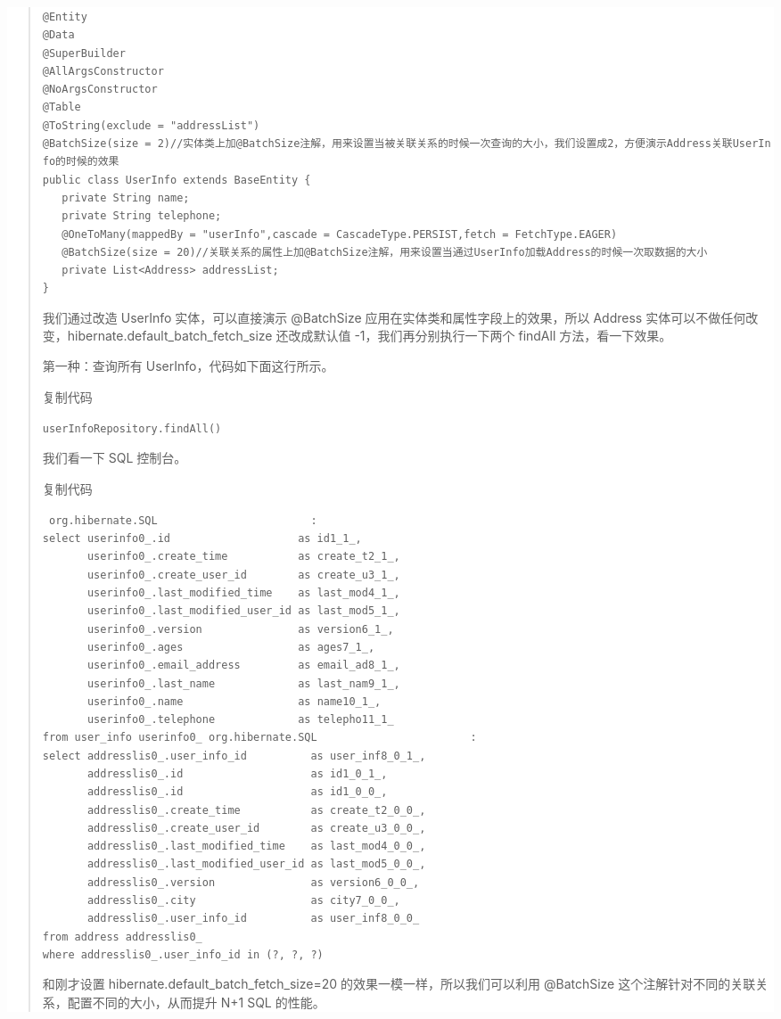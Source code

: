 > ```
> @Entity
> @Data
> @SuperBuilder
> @AllArgsConstructor
> @NoArgsConstructor
> @Table
> @ToString(exclude = "addressList")
> @BatchSize(size = 2)//实体类上加@BatchSize注解，用来设置当被关联关系的时候一次查询的大小，我们设置成2，方便演示Address关联UserInfo的时候的效果
> public class UserInfo extends BaseEntity {
>    private String name;
>    private String telephone;
>    @OneToMany(mappedBy = "userInfo",cascade = CascadeType.PERSIST,fetch = FetchType.EAGER)
>    @BatchSize(size = 20)//关联关系的属性上加@BatchSize注解，用来设置当通过UserInfo加载Address的时候一次取数据的大小
>    private List<Address> addressList;
> }
> ```
>
> 我们通过改造 UserInfo 实体，可以直接演示 @BatchSize 应用在实体类和属性字段上的效果，所以 Address 实体可以不做任何改变，hibernate.default_batch_fetch_size 还改成默认值 -1，我们再分别执行一下两个 findAll 方法，看一下效果。
>
> 第一种：查询所有 UserInfo，代码如下面这行所示。
>
> 复制代码
>
> ```
> userInfoRepository.findAll()
> ```
>
> 我们看一下 SQL 控制台。
>
> 复制代码
>
> ```
>  org.hibernate.SQL                        :
> select userinfo0_.id                    as id1_1_,
>        userinfo0_.create_time           as create_t2_1_,
>        userinfo0_.create_user_id        as create_u3_1_,
>        userinfo0_.last_modified_time    as last_mod4_1_,
>        userinfo0_.last_modified_user_id as last_mod5_1_,
>        userinfo0_.version               as version6_1_,
>        userinfo0_.ages                  as ages7_1_,
>        userinfo0_.email_address         as email_ad8_1_,
>        userinfo0_.last_name             as last_nam9_1_,
>        userinfo0_.name                  as name10_1_,
>        userinfo0_.telephone             as telepho11_1_
> from user_info userinfo0_ org.hibernate.SQL                        :
> select addresslis0_.user_info_id          as user_inf8_0_1_,
>        addresslis0_.id                    as id1_0_1_,
>        addresslis0_.id                    as id1_0_0_,
>        addresslis0_.create_time           as create_t2_0_0_,
>        addresslis0_.create_user_id        as create_u3_0_0_,
>        addresslis0_.last_modified_time    as last_mod4_0_0_,
>        addresslis0_.last_modified_user_id as last_mod5_0_0_,
>        addresslis0_.version               as version6_0_0_,
>        addresslis0_.city                  as city7_0_0_,
>        addresslis0_.user_info_id          as user_inf8_0_0_
> from address addresslis0_
> where addresslis0_.user_info_id in (?, ?, ?)
> ```
>
> 和刚才设置 hibernate.default_batch_fetch_size=20 的效果一模一样，所以我们可以利用 @BatchSize 这个注解针对不同的关联关系，配置不同的大小，从而提升 N+1 SQL 的性能。
>